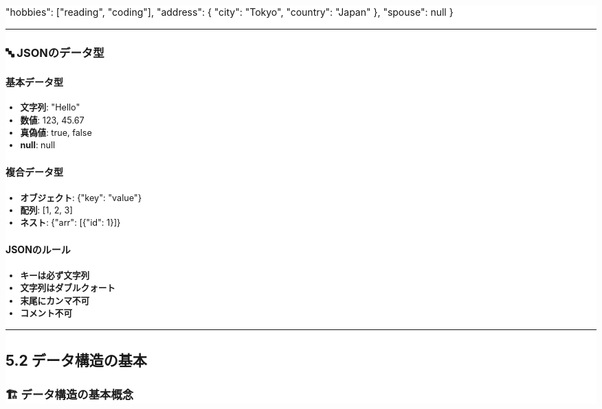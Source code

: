   "hobbies": ["reading", "coding"],
  "address": {
    "city": "Tokyo",
    "country": "Japan"
  },
  "spouse": null
}
      </div>
    </div>
  </div>
</div>

---

<div class="card animated">
  <h3>🔤 JSONのデータ型</h3>
  
  <div class="grid-3">
    <div>
      <h4>基本データ型</h4>
      <ul style="font-size: 0.9em;">
        <li><strong>文字列</strong>: "Hello"</li>
        <li><strong>数値</strong>: 123, 45.67</li>
        <li><strong>真偽値</strong>: true, false</li>
        <li><strong>null</strong>: null</li>
      </ul>
    </div>
    <div>
      <h4>複合データ型</h4>
      <ul style="font-size: 0.9em;">
        <li><strong>オブジェクト</strong>: {"key": "value"}</li>
        <li><strong>配列</strong>: [1, 2, 3]</li>
        <li><strong>ネスト</strong>: {"arr": [{"id": 1}]}</li>
      </ul>
    </div>
    <div>
      <h4>JSONのルール</h4>
      <ul style="font-size: 0.9em;">
        <li><strong>キーは必ず文字列</strong></li>
        <li><strong>文字列はダブルクォート</strong></li>
        <li><strong>末尾にカンマ不可</strong></li>
        <li><strong>コメント不可</strong></li>
      </ul>
    </div>
  </div>
</div>

---

## 5.2 データ構造の基本

<div>
  <h3>🏗️ データ構造の基本概念</h3>
  